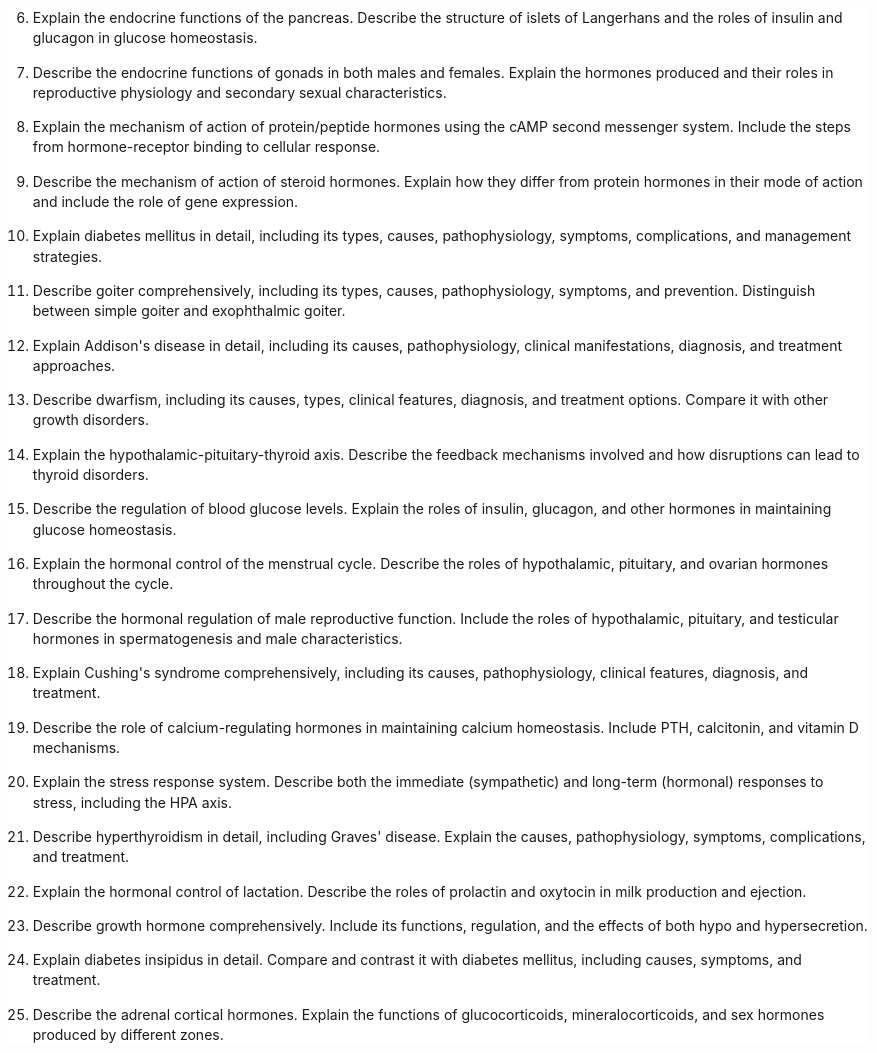 6. Explain the endocrine functions of the pancreas. Describe the structure of islets of Langerhans and the roles of insulin and glucagon in glucose homeostasis.

7. Describe the endocrine functions of gonads in both males and females. Explain the hormones produced and their roles in reproductive physiology and secondary sexual characteristics.

8. Explain the mechanism of action of protein/peptide hormones using the cAMP second messenger system. Include the steps from hormone-receptor binding to cellular response.

9. Describe the mechanism of action of steroid hormones. Explain how they differ from protein hormones in their mode of action and include the role of gene expression.

10. Explain diabetes mellitus in detail, including its types, causes, pathophysiology, symptoms, complications, and management strategies.

11. Describe goiter comprehensively, including its types, causes, pathophysiology, symptoms, and prevention. Distinguish between simple goiter and exophthalmic goiter.

12. Explain Addison's disease in detail, including its causes, pathophysiology, clinical manifestations, diagnosis, and treatment approaches.

13. Describe dwarfism, including its causes, types, clinical features, diagnosis, and treatment options. Compare it with other growth disorders.

14. Explain the hypothalamic-pituitary-thyroid axis. Describe the feedback mechanisms involved and how disruptions can lead to thyroid disorders.

15. Describe the regulation of blood glucose levels. Explain the roles of insulin, glucagon, and other hormones in maintaining glucose homeostasis.

16. Explain the hormonal control of the menstrual cycle. Describe the roles of hypothalamic, pituitary, and ovarian hormones throughout the cycle.

17. Describe the hormonal regulation of male reproductive function. Include the roles of hypothalamic, pituitary, and testicular hormones in spermatogenesis and male characteristics.

18. Explain Cushing's syndrome comprehensively, including its causes, pathophysiology, clinical features, diagnosis, and treatment.

19. Describe the role of calcium-regulating hormones in maintaining calcium homeostasis. Include PTH, calcitonin, and vitamin D mechanisms.

20. Explain the stress response system. Describe both the immediate (sympathetic) and long-term (hormonal) responses to stress, including the HPA axis.

21. Describe hyperthyroidism in detail, including Graves' disease. Explain the causes, pathophysiology, symptoms, complications, and treatment.

22. Explain the hormonal control of lactation. Describe the roles of prolactin and oxytocin in milk production and ejection.

23. Describe growth hormone comprehensively. Include its functions, regulation, and the effects of both hypo and hypersecretion.

24. Explain diabetes insipidus in detail. Compare and contrast it with diabetes mellitus, including causes, symptoms, and treatment.

25. Describe the adrenal cortical hormones. Explain the functions of glucocorticoids, mineralocorticoids, and sex hormones produced by different zones.
